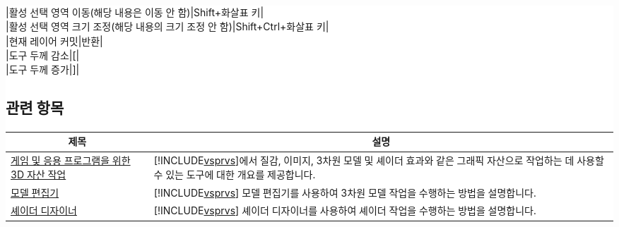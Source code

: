 |활성 선택 영역 이동(해당 내용은 이동 안 함)|Shift+화살표 키|  
|활성 선택 영역 크기 조정(해당 내용의 크기 조정 안 함)|Shift+Ctrl+화살표 키|  
|현재 레이어 커밋|반환|  
|도구 두께 감소|[|  
|도구 두께 증가|]|  
  
## <a name="related-topics"></a>관련 항목  
  
|제목|설명|  
|-----------|-----------------|  
|[게임 및 응용 프로그램을 위한 3D 자산 작업](../designers/working-with-3-d-assets-for-games-and-apps.md)|[!INCLUDE[vsprvs](../includes/vsprvs-md.md)]에서 질감, 이미지, 3차원 모델 및 셰이더 효과와 같은 그래픽 자산으로 작업하는 데 사용할 수 있는 도구에 대한 개요를 제공합니다.|  
|[모델 편집기](../designers/model-editor.md)|[!INCLUDE[vsprvs](../includes/vsprvs-md.md)] 모델 편집기를 사용하여 3차원 모델 작업을 수행하는 방법을 설명합니다.|  
|[셰이더 디자이너](../designers/shader-designer.md)|[!INCLUDE[vsprvs](../includes/vsprvs-md.md)] 셰이더 디자이너를 사용하여 셰이더 작업을 수행하는 방법을 설명합니다.|



